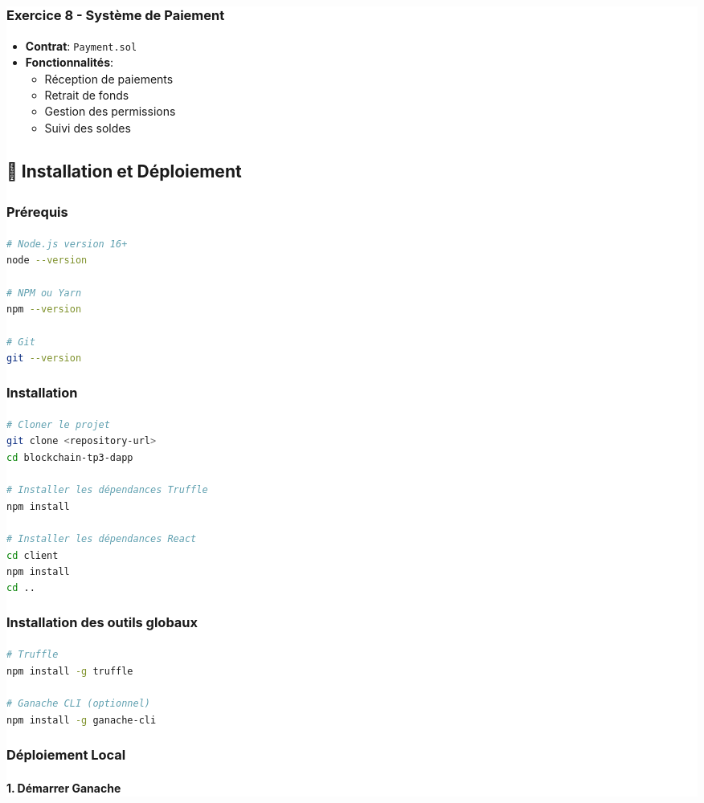 ### Exercice 8 - Système de Paiement
- **Contrat**: `Payment.sol`
- **Fonctionnalités**:
  - Réception de paiements
  - Retrait de fonds
  - Gestion des permissions
  - Suivi des soldes

## 🚀 Installation et Déploiement

### Prérequis

```bash
# Node.js version 16+
node --version

# NPM ou Yarn
npm --version

# Git
git --version
```

### Installation

```bash
# Cloner le projet
git clone <repository-url>
cd blockchain-tp3-dapp

# Installer les dépendances Truffle
npm install

# Installer les dépendances React
cd client
npm install
cd ..
```

### Installation des outils globaux

```bash
# Truffle
npm install -g truffle

# Ganache CLI (optionnel)
npm install -g ganache-cli
```

### Déploiement Local

#### 1. Démarrer Ganache
